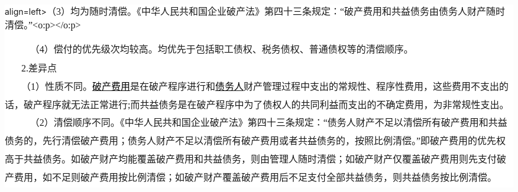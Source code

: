 align=left><SPAN 
style="FONT-FAMILY: 宋体; mso-bidi-font-family: 宋体; mso-font-kerning: 0pt; mso-bidi-font-size: 10.5pt"><FONT 
size=3>（<SPAN 
lang=EN-US>3</SPAN>）均为随时清偿。《中华人民共和国企业破产法》第四十三条规定：“破产费用和共益债务由债务人财产随时清偿。”<SPAN 
lang=EN-US><o:p></o:p></SPAN></FONT></SPAN></P>
<P class=MsoNormal 
style="TEXT-ALIGN: left; MARGIN: 0cm 0cm 0pt; LINE-HEIGHT: 22.5pt; TEXT-INDENT: 32pt; mso-pagination: widow-orphan; mso-margin-top-alt: auto; mso-margin-bottom-alt: auto" 
align=left><SPAN 
style="FONT-FAMILY: 宋体; mso-bidi-font-family: 宋体; mso-font-kerning: 0pt; mso-bidi-font-size: 10.5pt"><FONT 
size=3>（<SPAN lang=EN-US>4</SPAN>）偿付的优先级次均较高。均优先于包括职工债权、税务债权、普通债权等的清偿顺序。<SPAN 
lang=EN-US><o:p></o:p></SPAN></FONT></SPAN></P>
<P class=MsoNormal 
style="TEXT-ALIGN: left; MARGIN: 0cm 0cm 0pt; LINE-HEIGHT: 22.5pt; TEXT-INDENT: 21pt; mso-pagination: widow-orphan; mso-char-indent-count: 2.0; mso-margin-top-alt: auto; mso-margin-bottom-alt: auto" 
align=left><FONT size=3><SPAN lang=EN-US 
style="FONT-FAMILY: 宋体; mso-bidi-font-family: 宋体; mso-font-kerning: 0pt; mso-bidi-font-size: 10.5pt">2.</SPAN><SPAN 
style="FONT-FAMILY: 宋体; mso-bidi-font-family: 宋体; mso-font-kerning: 0pt; mso-bidi-font-size: 10.5pt">差异点<SPAN 
lang=EN-US><o:p></o:p></SPAN></SPAN></FONT></P>
<P class=MsoNormal 
style="TEXT-ALIGN: left; MARGIN: 0cm 0cm 0pt; LINE-HEIGHT: 22.5pt; TEXT-INDENT: 21pt; mso-pagination: widow-orphan; mso-char-indent-count: 2.0; mso-margin-top-alt: auto; mso-margin-bottom-alt: auto" 
align=left><FONT size=3><SPAN 
style="FONT-FAMILY: 宋体; mso-bidi-font-family: 宋体; mso-font-kerning: 0pt; mso-bidi-font-size: 10.5pt">（<SPAN 
lang=EN-US>1</SPAN>）性质不同。</SPAN><SPAN lang=EN-US><A 
href="https://baike.baidu.com/item/%E7%A0%B4%E4%BA%A7%E8%B4%B9%E7%94%A8" 
target=_blank><SPAN lang=EN-US 
style="FONT-FAMILY: 宋体; COLOR: windowtext; mso-bidi-font-family: 宋体; mso-font-kerning: 0pt; mso-bidi-font-size: 10.5pt"><SPAN 
lang=EN-US>破产费用</SPAN></SPAN></A></SPAN><SPAN 
style="FONT-FAMILY: 宋体; mso-bidi-font-family: 宋体; mso-font-kerning: 0pt; mso-bidi-font-size: 10.5pt">是在破产程序进行和</SPAN><SPAN 
lang=EN-US><A href="https://baike.baidu.com/item/%E5%80%BA%E5%8A%A1%E4%BA%BA" 
target=_blank><SPAN lang=EN-US 
style="FONT-FAMILY: 宋体; COLOR: windowtext; mso-bidi-font-family: 宋体; mso-font-kerning: 0pt; mso-bidi-font-size: 10.5pt"><SPAN 
lang=EN-US>债务人</SPAN></SPAN></A></SPAN><SPAN 
style="FONT-FAMILY: 宋体; mso-bidi-font-family: 宋体; mso-font-kerning: 0pt; mso-bidi-font-size: 10.5pt">财产管理过程中支出的常规性、程序性费用，这些费用不支出的话，破产程序就无法正常进行<SPAN 
lang=EN-US>;</SPAN>而共益债务是在破产程序中为了债权人的共同利益而支出的不确定费用，为非常规性支出。<SPAN 
lang=EN-US><o:p></o:p></SPAN></SPAN></FONT></P>
<P class=MsoNormal 
style="TEXT-ALIGN: left; MARGIN: 0cm 0cm 0pt; LINE-HEIGHT: 22.5pt; TEXT-INDENT: 32pt; mso-pagination: widow-orphan; mso-margin-top-alt: auto; mso-margin-bottom-alt: auto" 
align=left><SPAN 
style="FONT-FAMILY: 宋体; mso-bidi-font-family: 宋体; mso-font-kerning: 0pt; mso-bidi-font-size: 10.5pt"><FONT 
size=3>（<SPAN 
lang=EN-US>2</SPAN>）清偿顺序不同。《中华人民共和国企业破产法》第四十三条规定：“债务人财产不足以清偿所有破产费用和共益债务的，先行清偿破产费用；债务人财产不足以清偿所有破产费用或者共益债务的，按照比例清偿。”即破产费用的优先权高于共益债务。如破产财产均能覆盖破产费用和共益债务，则由管理人随时清偿；如破产财产仅覆盖破产费用则先支付破产费用，如不足则破产费用按比例清偿；如破产财产覆盖破产费用后不足支付全部共益债务，则共益债务按比例清偿。<SPAN 
lang=EN-US><o:p></o:p></SPAN></FONT></SPAN></P>
<P class=MsoNormal 
style="TEXT-ALIGN: left; MARGIN: 0cm 0cm 0pt; LINE-HEIGHT: 22.5pt; TEXT-INDENT: 32pt; mso-pagination: widow-orphan; mso-margin-top-alt: auto; mso-margin-bottom-alt: auto" 
align=left><SPAN 
style="FONT-FAMILY: 宋体; mso-bidi-font-family: 宋体; mso-font-kerning: 0pt; mso-bidi-font-size: 10.5pt"><FONT 